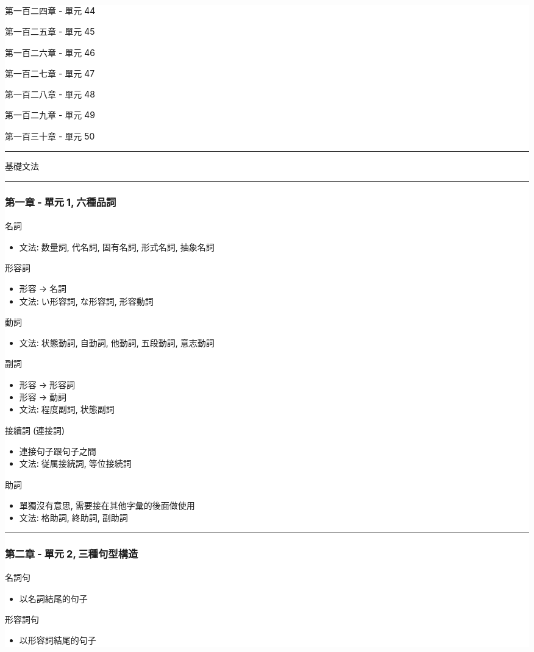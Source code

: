 第一百二四章 - 單元 44

第一百二五章 - 單元 45

第一百二六章 - 單元 46

第一百二七章 - 單元 47

第一百二八章 - 單元 48

第一百二九章 - 單元 49

第一百三十章 - 單元 50

---

基礎文法

---

### 第一章 - 單元 1, 六種品詞

名詞

- 文法: 数量詞, 代名詞, 固有名詞, 形式名詞, 抽象名詞

形容詞

- 形容 -> 名詞
- 文法: い形容詞, な形容詞, 形容動詞

動詞

- 文法: 状態動詞, 自動詞, 他動詞, 五段動詞, 意志動詞

副詞

- 形容 -> 形容詞
- 形容 -> 動詞
- 文法: 程度副詞, 状態副詞

接續詞 (連接詞)

- 連接句子跟句子之間
- 文法: 従属接続詞, 等位接続詞

助詞

- 單獨沒有意思, 需要接在其他字彙的後面做使用
- 文法: 格助詞, 終助詞, 副助詞

---

### 第二章 - 單元 2, 三種句型構造

名詞句

- 以名詞結尾的句子

形容詞句

- 以形容詞結尾的句子
